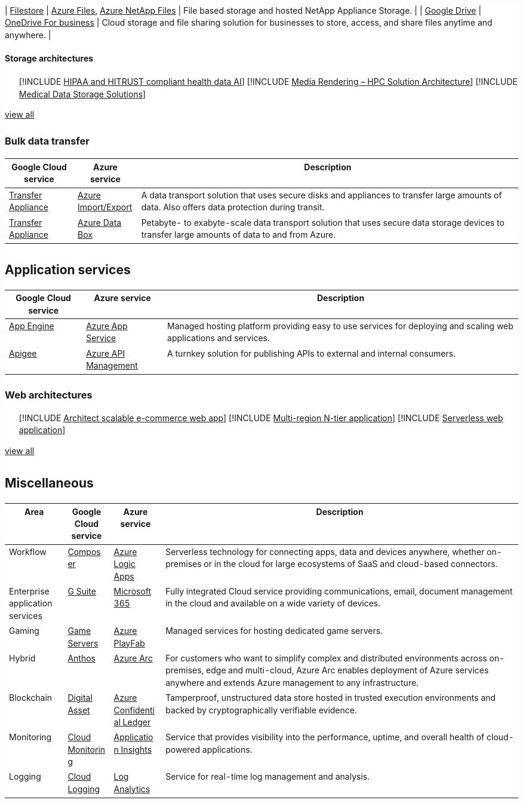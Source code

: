 | [Filestore](https://cloud.google.com/filestore/docs) | [Azure Files](https://azure.microsoft.com/services/storage/files/), [Azure NetApp Files](https://azure.microsoft.com/services/netapp/#overview) | File based storage and hosted NetApp Appliance Storage. |
| [Google Drive](https://workspace.google.com/products/drive) | [OneDrive For business](https://products.office.com/onedrive/onedrive-for-business) | Cloud storage and file sharing solution for businesses to store, access, and share files anytime and anywhere. |

#### Storage architectures

<ul class="grid">

[!INCLUDE [HIPAA and HITRUST compliant health data AI](../../includes/cards/security-compliance-blueprint-hipaa-hitrust-health-data-ai.md)]
[!INCLUDE [Media Rendering – HPC Solution Architecture](../../includes/cards/azure-batch-rendering.md)]
[!INCLUDE [Medical Data Storage Solutions](../../includes/cards/medical-data-storage.md)]

</ul>

[view all](/azure/architecture/browse/#storage)

### Bulk data transfer

| Google Cloud service | Azure service | Description |
| --- | --- | --- |
| [Transfer Appliance](https://cloud.google.com/transfer-appliance/docs/2.0) | [Azure Import/Export](/azure/storage/common/storage-import-export-service) | A data transport solution that uses secure disks and appliances to transfer large amounts of data. Also offers data protection during transit. |
| [Transfer Appliance](https://cloud.google.com/transfer-appliance/docs/2.0) | [Azure Data Box](https://azure.microsoft.com/services/storage/databox) | Petabyte- to exabyte-scale data transport solution that uses secure data storage devices to transfer large amounts of data to and from Azure. |

## Application services

| Google Cloud service | Azure service | Description |
| --- | --- | --- |
| [App Engine](https://cloud.google.com/appengine/docs) | [Azure App Service](https://azure.microsoft.com/services/app-service) | Managed hosting platform providing easy to use services for deploying and scaling web applications and services. |
| [Apigee](https://cloud.google.com/apigee) | [Azure API Management](https://azure.microsoft.com/services/api-management/) | A turnkey solution for publishing APIs to external and internal consumers. |

### Web architectures

<ul class="grid">

[!INCLUDE [Architect scalable e-commerce web app](../../includes/cards/scalable-ecommerce-web-app.md)]
[!INCLUDE [Multi-region N-tier application](../../includes/cards/multi-region-sql-server.md)]
[!INCLUDE [Serverless web application](../../includes/cards/web-app.md)]

</ul>

[view all](../browse/index.yml?azure_categories=web)

## Miscellaneous

| Area | Google Cloud service | Azure service | Description |
| --- | --- | --- | --- |
| Workflow | [Composer](https://cloud.google.com/composer) | [Azure Logic Apps](https://azure.microsoft.com/services/logic-apps) | Serverless technology for connecting apps, data and devices anywhere, whether on-premises or in the cloud for large ecosystems of SaaS and cloud-based connectors. |
| Enterprise application services | [G Suite](https://gsuite.google.com) | [Microsoft 365](https://products.office.com) | Fully integrated Cloud service providing communications, email, document management in the cloud and available on a wide variety of devices. |
| Gaming | [Game Servers](https://cloud.google.com/game-servers) | [Azure PlayFab](https://playfab.com) | Managed services for hosting dedicated game servers. |
| Hybrid | [Anthos](https://cloud.google.com/anthos) | [Azure Arc](https://azure.microsoft.com/services/azure-arc) | For customers who want to simplify complex and distributed environments across on-premises, edge and multi-cloud, Azure Arc enables deployment of Azure services anywhere and extends Azure management to any infrastructure. |
| Blockchain | [Digital Asset](https://developers.google.com/digital-asset-links) | [Azure Confidential Ledger](https://azure.microsoft.com/services/azure-confidential-ledger) | Tamperproof, unstructured data store hosted in trusted execution environments and backed by cryptographically verifiable evidence. |
| Monitoring | [Cloud Monitoring](https://cloud.google.com/monitoring) | [Application Insights](/azure/azure-monitor/app/app-insights-overview) | Service that provides visibility into the performance, uptime, and overall health of cloud-powered applications. |
| Logging | [Cloud Logging](https://cloud.google.com/logging) | [Log Analytics](/azure/azure-monitor/log-query/get-started-portal) | Service for real-time log management and analysis. |
